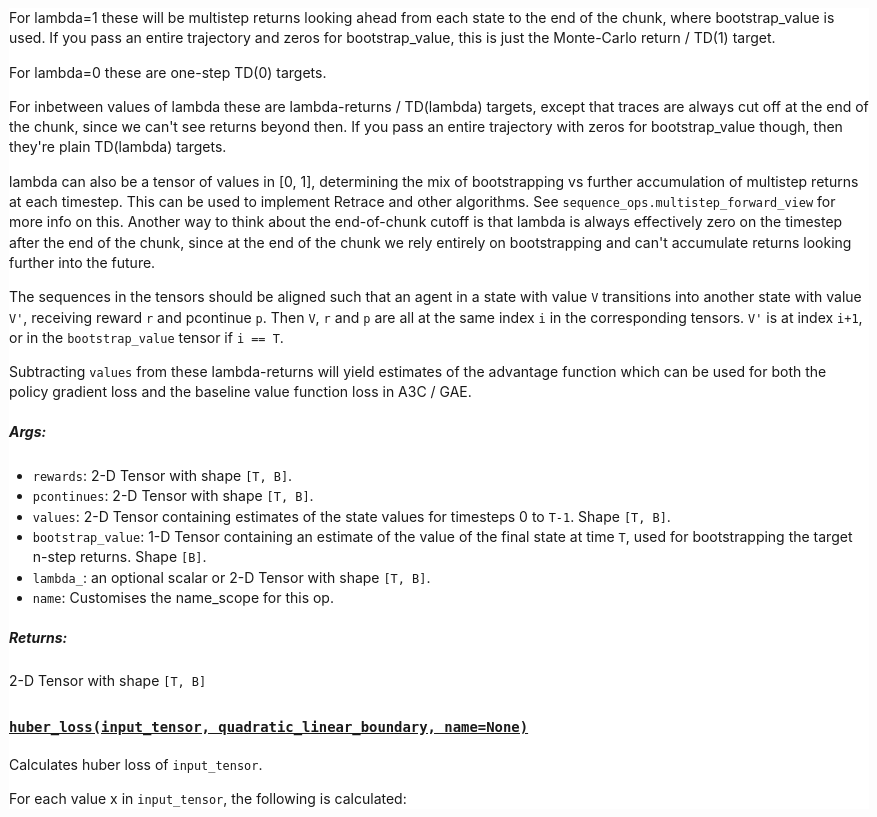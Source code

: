 For lambda=1 these will be multistep returns looking ahead from each
state to the end of the chunk, where bootstrap_value is used. If you pass an
entire trajectory and zeros for bootstrap_value, this is just the Monte-Carlo
return / TD(1) target.

For lambda=0 these are one-step TD(0) targets.

For inbetween values of lambda these are lambda-returns / TD(lambda) targets,
except that traces are always cut off at the end of the chunk, since we can't
see returns beyond then. If you pass an entire trajectory with zeros for
bootstrap_value though, then they're plain TD(lambda) targets.

lambda can also be a tensor of values in [0, 1], determining the mix of
bootstrapping vs further accumulation of multistep returns at each timestep.
This can be used to implement Retrace and other algorithms. See
`sequence_ops.multistep_forward_view` for more info on this. Another way to
think about the end-of-chunk cutoff is that lambda is always effectively zero
on the timestep after the end of the chunk, since at the end of the chunk we
rely entirely on bootstrapping and can't accumulate returns looking further
into the future.

The sequences in the tensors should be aligned such that an agent in a state
with value `V` transitions into another state with value `V'`, receiving
reward `r` and pcontinue `p`. Then `V`, `r` and `p` are all at the same index
`i` in the corresponding tensors. `V'` is at index `i+1`, or in the
`bootstrap_value` tensor if `i == T`.

Subtracting `values` from these lambda-returns will yield estimates of the
advantage function which can be used for both the policy gradient loss and
the baseline value function loss in A3C / GAE.

##### Args:


* `rewards`: 2-D Tensor with shape `[T, B]`.
* `pcontinues`: 2-D Tensor with shape `[T, B]`.
* `values`: 2-D Tensor containing estimates of the state values for timesteps
    0 to `T-1`. Shape `[T, B]`.
* `bootstrap_value`: 1-D Tensor containing an estimate of the value of the
    final state at time `T`, used for bootstrapping the target n-step
    returns. Shape `[B]`.
* `lambda_`: an optional scalar or 2-D Tensor with shape `[T, B]`.
* `name`: Customises the name_scope for this op.

##### Returns:

  2-D Tensor with shape `[T, B]`


### [`huber_loss(input_tensor, quadratic_linear_boundary, name=None)`](https://github.com/deepmind/trfl/blob/master/trfl/clipping_ops.py?l=25)

Calculates huber loss of `input_tensor`.

For each value x in `input_tensor`, the following is calculated:
